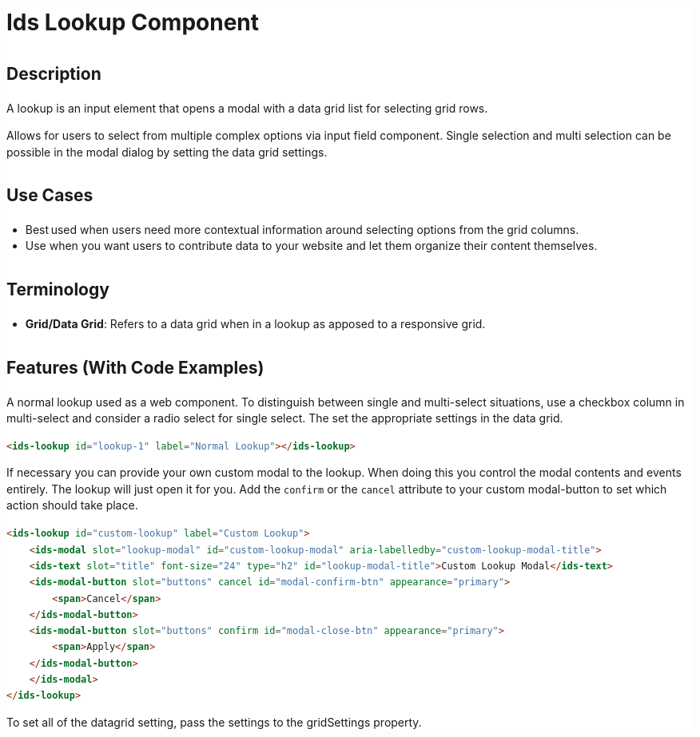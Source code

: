 # Ids Lookup Component

## Description

A lookup is an input element that opens a modal with a data grid list for selecting grid rows.

Allows for users to select from multiple complex options via input field component. Single selection and multi selection can be possible in the modal dialog by setting the data grid settings.

## Use Cases

- Best used when users need more contextual information around selecting options from the grid columns.
- Use when you want users to contribute data to your website and let them organize their content themselves.

## Terminology

- **Grid/Data Grid**: Refers to a data grid when in a lookup as apposed to a responsive grid.

## Features (With Code Examples)

A normal lookup used as a web component. To distinguish between single and multi-select situations, use a checkbox column in multi-select and consider a radio select for single select. The set the appropriate settings in the data grid.

```html
<ids-lookup id="lookup-1" label="Normal Lookup"></ids-lookup>
```

If necessary you can provide your own custom modal to the lookup. When doing this you control the modal contents and events entirely. The lookup will just open it for you. Add the `confirm` or the `cancel` attribute to your custom modal-button to set which action should take place.

```html
<ids-lookup id="custom-lookup" label="Custom Lookup">
    <ids-modal slot="lookup-modal" id="custom-lookup-modal" aria-labelledby="custom-lookup-modal-title">
    <ids-text slot="title" font-size="24" type="h2" id="lookup-modal-title">Custom Lookup Modal</ids-text>
    <ids-modal-button slot="buttons" cancel id="modal-confirm-btn" appearance="primary">
        <span>Cancel</span>
    </ids-modal-button>
    <ids-modal-button slot="buttons" confirm id="modal-close-btn" appearance="primary">
        <span>Apply</span>
    </ids-modal-button>
    </ids-modal>
</ids-lookup>
```

To set all of the datagrid setting, pass the settings to the gridSettings property.
